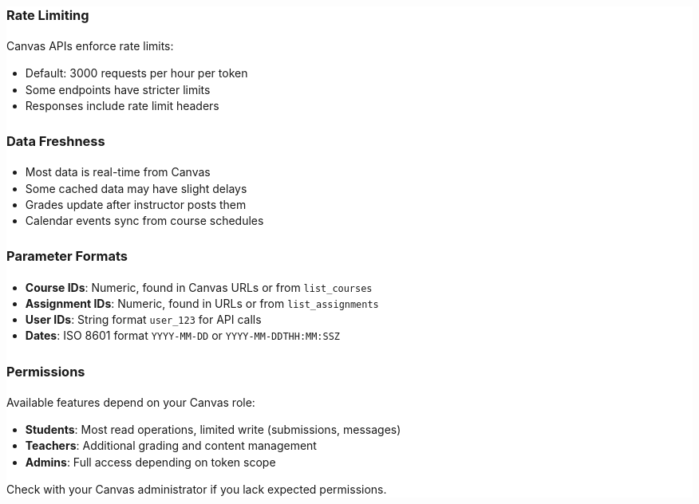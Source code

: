 ### Rate Limiting

Canvas APIs enforce rate limits:
- Default: 3000 requests per hour per token
- Some endpoints have stricter limits
- Responses include rate limit headers

### Data Freshness

- Most data is real-time from Canvas
- Some cached data may have slight delays
- Grades update after instructor posts them
- Calendar events sync from course schedules

### Parameter Formats

- **Course IDs**: Numeric, found in Canvas URLs or from `list_courses`
- **Assignment IDs**: Numeric, found in URLs or from `list_assignments`
- **User IDs**: String format `user_123` for API calls
- **Dates**: ISO 8601 format `YYYY-MM-DD` or `YYYY-MM-DDTHH:MM:SSZ`

### Permissions

Available features depend on your Canvas role:
- **Students**: Most read operations, limited write (submissions, messages)
- **Teachers**: Additional grading and content management
- **Admins**: Full access depending on token scope

Check with your Canvas administrator if you lack expected permissions.

